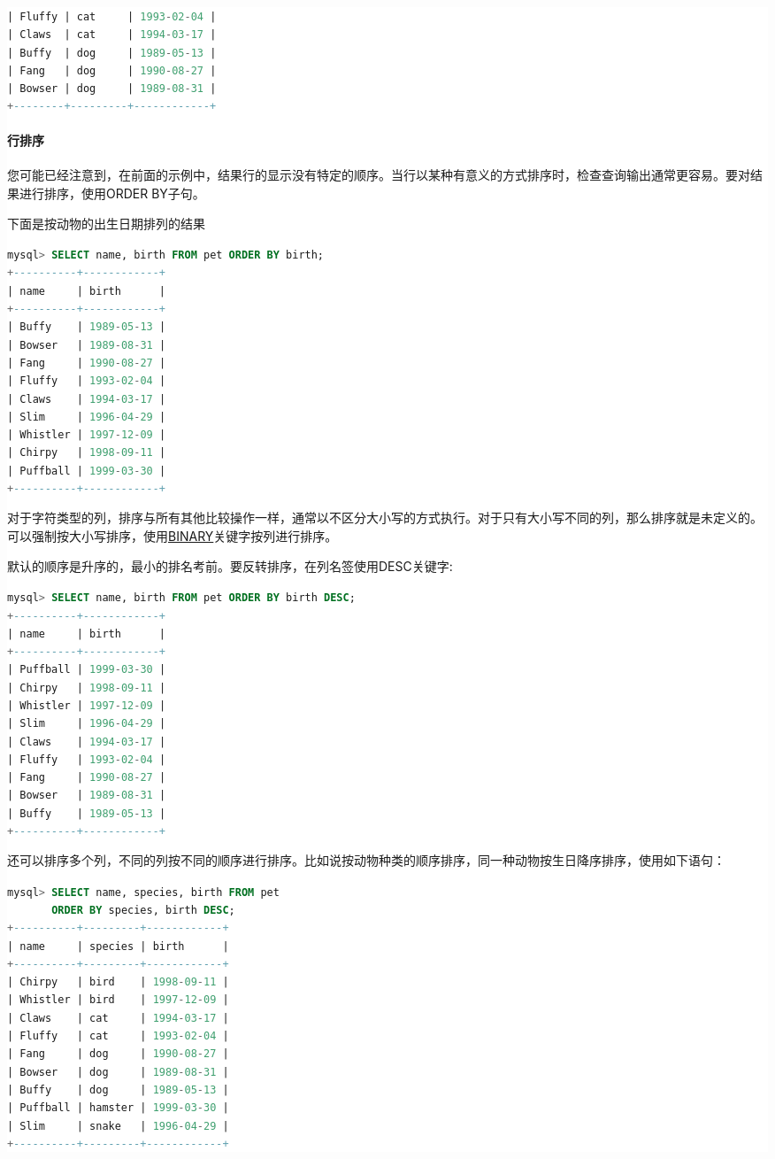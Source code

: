 ```sql
| Fluffy | cat     | 1993-02-04 |
| Claws  | cat     | 1994-03-17 |
| Buffy  | dog     | 1989-05-13 |
| Fang   | dog     | 1990-08-27 |
| Bowser | dog     | 1989-08-31 |
+--------+---------+------------+
```
#### 行排序
您可能已经注意到，在前面的示例中，结果行的显示没有特定的顺序。当行以某种有意义的方式排序时，检查查询输出通常更容易。要对结果进行排序，使用ORDER BY子句。

下面是按动物的出生日期排列的结果
```sql
mysql> SELECT name, birth FROM pet ORDER BY birth;
+----------+------------+
| name     | birth      |
+----------+------------+
| Buffy    | 1989-05-13 |
| Bowser   | 1989-08-31 |
| Fang     | 1990-08-27 |
| Fluffy   | 1993-02-04 |
| Claws    | 1994-03-17 |
| Slim     | 1996-04-29 |
| Whistler | 1997-12-09 |
| Chirpy   | 1998-09-11 |
| Puffball | 1999-03-30 |
+----------+------------+
```
对于字符类型的列，排序与所有其他比较操作一样，通常以不区分大小写的方式执行。对于只有大小写不同的列，那么排序就是未定义的。可以强制按大小写排序，使用[BINARY](https://dev.mysql.com/doc/refman/8.0/en/cast-functions.html#operator_binary)关键字按列进行排序。

默认的顺序是升序的，最小的排名考前。要反转排序，在列名签使用DESC关键字:

```sql
mysql> SELECT name, birth FROM pet ORDER BY birth DESC;
+----------+------------+
| name     | birth      |
+----------+------------+
| Puffball | 1999-03-30 |
| Chirpy   | 1998-09-11 |
| Whistler | 1997-12-09 |
| Slim     | 1996-04-29 |
| Claws    | 1994-03-17 |
| Fluffy   | 1993-02-04 |
| Fang     | 1990-08-27 |
| Bowser   | 1989-08-31 |
| Buffy    | 1989-05-13 |
+----------+------------+
```
还可以排序多个列，不同的列按不同的顺序进行排序。比如说按动物种类的顺序排序，同一种动物按生日降序排序，使用如下语句：
```sql
mysql> SELECT name, species, birth FROM pet
       ORDER BY species, birth DESC;
+----------+---------+------------+
| name     | species | birth      |
+----------+---------+------------+
| Chirpy   | bird    | 1998-09-11 |
| Whistler | bird    | 1997-12-09 |
| Claws    | cat     | 1994-03-17 |
| Fluffy   | cat     | 1993-02-04 |
| Fang     | dog     | 1990-08-27 |
| Bowser   | dog     | 1989-08-31 |
| Buffy    | dog     | 1989-05-13 |
| Puffball | hamster | 1999-03-30 |
| Slim     | snake   | 1996-04-29 |
+----------+---------+------------+
```